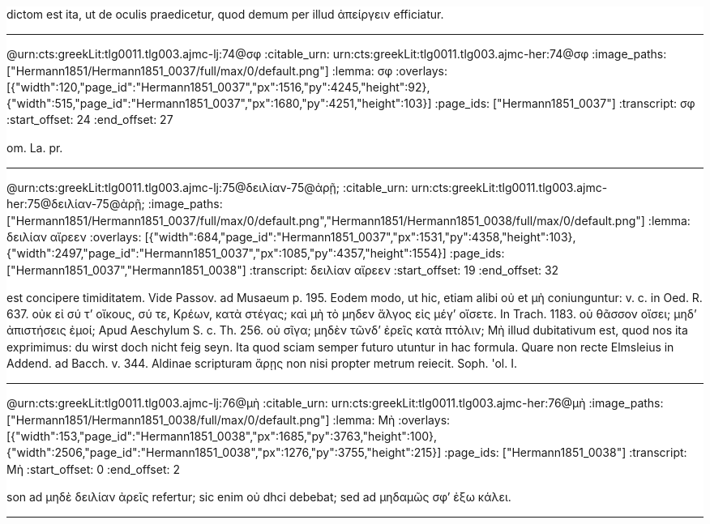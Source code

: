 dictom est ita, ut de oculis praedicetur, quod demum per illud ἀπείργειν efficiatur.

---


@urn:cts:greekLit:tlg0011.tlg003.ajmc-lj:74@σφ
:citable_urn: urn:cts:greekLit:tlg0011.tlg003.ajmc-her:74@σφ
:image_paths: ["Hermann1851/Hermann1851_0037/full/max/0/default.png"]
:lemma: σφ
:overlays: [{"width":120,"page_id":"Hermann1851_0037","px":1516,"py":4245,"height":92},{"width":515,"page_id":"Hermann1851_0037","px":1680,"py":4251,"height":103}]
:page_ids: ["Hermann1851_0037"]
:transcript: σφ
:start_offset: 24
:end_offset: 27

om. La. pr.

---


@urn:cts:greekLit:tlg0011.tlg003.ajmc-lj:75@δειλίαν-75@ἀρῇ;
:citable_urn: urn:cts:greekLit:tlg0011.tlg003.ajmc-her:75@δειλίαν-75@ἀρῇ;
:image_paths: ["Hermann1851/Hermann1851_0037/full/max/0/default.png","Hermann1851/Hermann1851_0038/full/max/0/default.png"]
:lemma: δειλίαν αἴρεεν
:overlays: [{"width":684,"page_id":"Hermann1851_0037","px":1531,"py":4358,"height":103},{"width":2497,"page_id":"Hermann1851_0037","px":1085,"py":4357,"height":1554}]
:page_ids: ["Hermann1851_0037","Hermann1851_0038"]
:transcript: δειλίαν αἴρεεν
:start_offset: 19
:end_offset: 32

est concipere timiditatem. Vide Passov. ad Musaeum p. 195. Eodem modo, ut hic, etiam alibi οὐ et μὴ coniunguntur: v. c. in Oed. R. 637. οὐκ εἰ σύ τ’ οἴκους, σύ τε, Κρέων, κατὰ στέγας; καὶ μὴ τὸ μηδεν ἄλγος εἰς μέγ’ οἴσετε. In Trach. 1183. οὐ θᾶσσον οἴσει; μηδ’ ἀπιστήσεις ἐμοί; Apud Aeschylum S. c. Th. 256. οὐ σῖγα; μηδὲν τῶνδ’ ἐρεῖς κατὰ πτόλιν; Μὴ illud dubitativum est, quod nos ita exprimimus: du wirst doch nicht feig seyn. Ita quod sciam semper futuro utuntur in hac formula. Quare non recte Elmsleius in Addend. ad Bacch. v. 344. Aldinae scripturam ἄρῃς non nisi propter metrum reiecit. Soph. 'ol. I.

---


@urn:cts:greekLit:tlg0011.tlg003.ajmc-lj:76@μὴ
:citable_urn: urn:cts:greekLit:tlg0011.tlg003.ajmc-her:76@μὴ
:image_paths: ["Hermann1851/Hermann1851_0038/full/max/0/default.png"]
:lemma: Μὴ
:overlays: [{"width":153,"page_id":"Hermann1851_0038","px":1685,"py":3763,"height":100},{"width":2506,"page_id":"Hermann1851_0038","px":1276,"py":3755,"height":215}]
:page_ids: ["Hermann1851_0038"]
:transcript: Μὴ
:start_offset: 0
:end_offset: 2

son ad μηδὲ δειλίαν ἀρεῖς refertur; sic enim οὐ dhci debebat; sed ad μηδαμῶς σφ’ ἐξω κάλει.

---